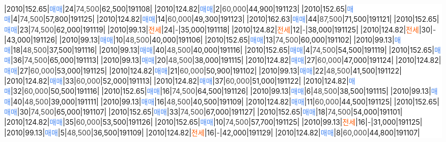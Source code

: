 |2010|152.65|<span style="color:#4285f3">매매</span>|24|<span style="color:#444444">74,500</span>|62,500|191108|
|2010|124.82|<span style="color:#4285f3">매매</span>|2|<span style="color:#444444">60,000</span>|44,900|191123|
|2010|152.65|<span style="color:#4285f3">매매</span>|4|<span style="color:#444444">74,500</span>|57,800|191125|
|2010|124.82|<span style="color:#4285f3">매매</span>|14|<span style="color:#444444">60,000</span>|49,300|191123|
|2010|162.63|<span style="color:#4285f3">매매</span>|44|<span style="color:#444444">87,500</span>|71,500|191121|
|2010|152.65|<span style="color:#4285f3">매매</span>|23|<span style="color:#444444">74,500</span>|62,000|191119|
|2010|99.13|<span style="color:#ff5a00">전세</span>|24|<span style="color:#444444">-</span>|35,000|191118|
|2010|124.82|<span style="color:#ff5a00">전세</span>|12|<span style="color:#444444">-</span>|38,000|191125|
|2010|124.82|<span style="color:#ff5a00">전세</span>|30|<span style="color:#444444">-</span>|43,000|191126|
|2010|99.13|<span style="color:#4285f3">매매</span>|10|<span style="color:#444444">48,500</span>|40,000|191106|
|2010|152.65|<span style="color:#4285f3">매매</span>|13|<span style="color:#444444">74,500</span>|60,000|191102|
|2010|99.13|<span style="color:#4285f3">매매</span>|18|<span style="color:#444444">48,500</span>|37,500|191116|
|2010|99.13|<span style="color:#4285f3">매매</span>|40|<span style="color:#444444">48,500</span>|40,000|191116|
|2010|152.65|<span style="color:#4285f3">매매</span>|4|<span style="color:#444444">74,500</span>|54,500|191119|
|2010|152.65|<span style="color:#4285f3">매매</span>|36|<span style="color:#444444">74,500</span>|65,000|191113|
|2010|99.13|<span style="color:#4285f3">매매</span>|20|<span style="color:#444444">48,500</span>|38,000|191115|
|2010|124.82|<span style="color:#4285f3">매매</span>|27|<span style="color:#444444">60,000</span>|47,000|191124|
|2010|124.82|<span style="color:#4285f3">매매</span>|27|<span style="color:#444444">60,000</span>|53,000|191125|
|2010|124.82|<span style="color:#4285f3">매매</span>|21|<span style="color:#444444">60,000</span>|50,900|191102|
|2010|99.13|<span style="color:#4285f3">매매</span>|22|<span style="color:#444444">48,500</span>|41,500|191122|
|2010|124.82|<span style="color:#4285f3">매매</span>|33|<span style="color:#444444">60,000</span>|52,000|191113|
|2010|124.82|<span style="color:#4285f3">매매</span>|37|<span style="color:#444444">60,000</span>|51,000|191122|
|2010|124.82|<span style="color:#4285f3">매매</span>|32|<span style="color:#444444">60,000</span>|50,500|191116|
|2010|152.65|<span style="color:#4285f3">매매</span>|16|<span style="color:#444444">74,500</span>|64,500|191126|
|2010|99.13|<span style="color:#4285f3">매매</span>|6|<span style="color:#444444">48,500</span>|38,500|191115|
|2010|99.13|<span style="color:#4285f3">매매</span>|40|<span style="color:#444444">48,500</span>|39,000|191111|
|2010|99.13|<span style="color:#4285f3">매매</span>|16|<span style="color:#444444">48,500</span>|40,500|191109|
|2010|124.82|<span style="color:#4285f3">매매</span>|11|<span style="color:#444444">60,000</span>|44,500|191125|
|2010|152.65|<span style="color:#4285f3">매매</span>|30|<span style="color:#444444">74,500</span>|65,000|191107|
|2010|152.65|<span style="color:#4285f3">매매</span>|33|<span style="color:#444444">74,500</span>|67,000|191127|
|2010|152.65|<span style="color:#4285f3">매매</span>|18|<span style="color:#444444">74,500</span>|54,000|191101|
|2010|124.82|<span style="color:#4285f3">매매</span>|35|<span style="color:#444444">60,000</span>|53,500|191126|
|2010|152.65|<span style="color:#4285f3">매매</span>|10|<span style="color:#444444">74,500</span>|57,700|191125|
|2010|99.13|<span style="color:#ff5a00">전세</span>|16|<span style="color:#444444">-</span>|31,000|191125|
|2010|99.13|<span style="color:#4285f3">매매</span>|5|<span style="color:#444444">48,500</span>|36,500|191109|
|2010|124.82|<span style="color:#ff5a00">전세</span>|16|<span style="color:#444444">-</span>|42,000|191129|
|2010|124.82|<span style="color:#4285f3">매매</span>|8|<span style="color:#444444">60,000</span>|44,800|191107|